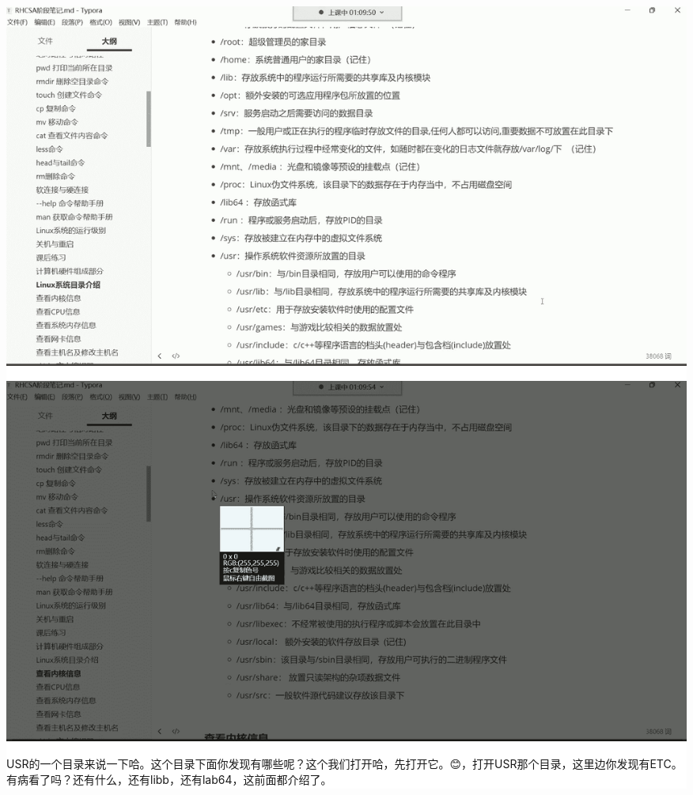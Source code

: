 ![](img/eb37c4dab102435941f9b4aa34400d3b_38.png)

![](img/eb37c4dab102435941f9b4aa34400d3b_39.png)

USR的一个目录来说一下哈。这个目录下面你发现有哪些呢？这个我们打开哈，先打开它。😊，打开USR那个目录，这里边你发现有ETC。有病看了吗？还有什么，还有libb，还有lab64，这前面都介绍了。
